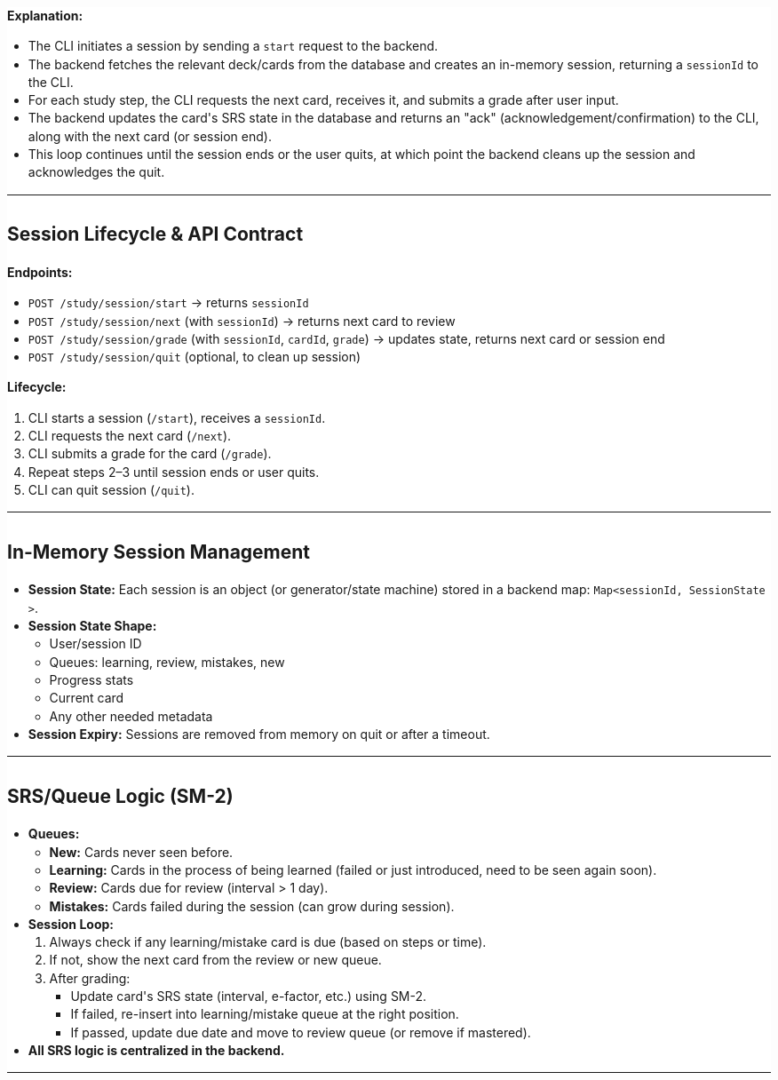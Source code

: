 **Explanation:**
- The CLI initiates a session by sending a `start` request to the backend.
- The backend fetches the relevant deck/cards from the database and creates an in-memory session, returning a `sessionId` to the CLI.
- For each study step, the CLI requests the next card, receives it, and submits a grade after user input.
- The backend updates the card's SRS state in the database and returns an "ack" (acknowledgement/confirmation) to the CLI, along with the next card (or session end).
- This loop continues until the session ends or the user quits, at which point the backend cleans up the session and acknowledges the quit.

---

## Session Lifecycle & API Contract

**Endpoints:**
- `POST /study/session/start` → returns `sessionId`
- `POST /study/session/next` (with `sessionId`) → returns next card to review
- `POST /study/session/grade` (with `sessionId`, `cardId`, `grade`) → updates state, returns next card or session end
- `POST /study/session/quit` (optional, to clean up session)

**Lifecycle:**
1. CLI starts a session (`/start`), receives a `sessionId`.
2. CLI requests the next card (`/next`).
3. CLI submits a grade for the card (`/grade`).
4. Repeat steps 2–3 until session ends or user quits.
5. CLI can quit session (`/quit`).

---

## In-Memory Session Management

- **Session State:** Each session is an object (or generator/state machine) stored in a backend map: `Map<sessionId, SessionState>`.
- **Session State Shape:**
  - User/session ID
  - Queues: learning, review, mistakes, new
  - Progress stats
  - Current card
  - Any other needed metadata
- **Session Expiry:** Sessions are removed from memory on quit or after a timeout.

---

## SRS/Queue Logic (SM-2)

- **Queues:**
  - **New:** Cards never seen before.
  - **Learning:** Cards in the process of being learned (failed or just introduced, need to be seen again soon).
  - **Review:** Cards due for review (interval > 1 day).
  - **Mistakes:** Cards failed during the session (can grow during session).
- **Session Loop:**
  1. Always check if any learning/mistake card is due (based on steps or time).
  2. If not, show the next card from the review or new queue.
  3. After grading:
     - Update card's SRS state (interval, e-factor, etc.) using SM-2.
     - If failed, re-insert into learning/mistake queue at the right position.
     - If passed, update due date and move to review queue (or remove if mastered).
- **All SRS logic is centralized in the backend.**

---